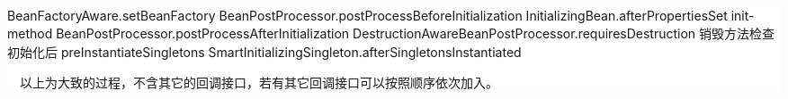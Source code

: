   <tr>
    <td>BeanFactoryAware.setBeanFactory</td>
  </tr>
  <tr>
    <td>BeanPostProcessor.postProcessBeforeInitialization</td>
    <td></td>
  </tr>
  <tr>
    <td>InitializingBean.afterPropertiesSet</td>
    <td></td>
  </tr>
  <tr>
    <td>init-method</td>
    <td></td>
  </tr>
  <tr>
    <td>BeanPostProcessor.postProcessAfterInitialization</td>
    <td></td>
  </tr>
  <tr>
    <td>DestructionAwareBeanPostProcessor.requiresDestruction</td>
    <td>销毁方法检查</td>
  </tr>
  <tr>
    <td>初始化后</td>
    <td>preInstantiateSingletons</td>
    <td>SmartInitializingSingleton.afterSingletonsInstantiated</td>
    <td></td>
  </tr>
  </tbody>
</table>

&emsp;以上为大致的过程，不含其它的回调接口，若有其它回调接口可以按照顺序依次加入。



